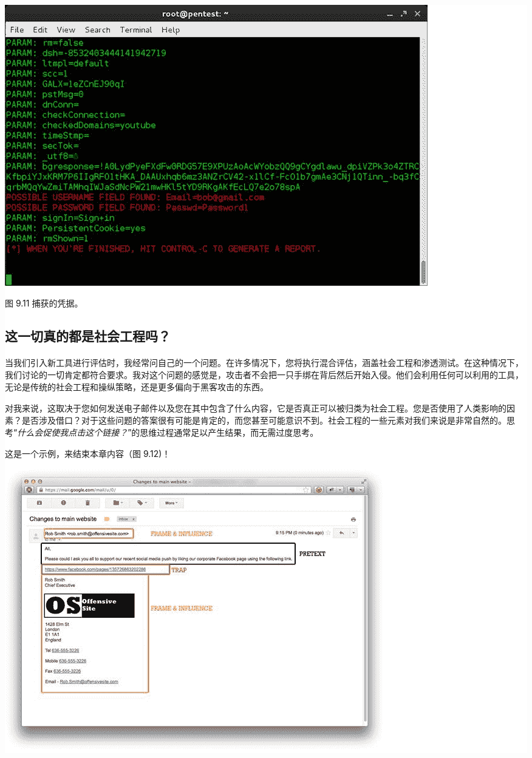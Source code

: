 ![图片](img/F000090f09-11-9780124201248.jpg)

图 9.11 捕获的凭据。

## 这一切真的都是社会工程吗？

当我们引入新工具进行评估时，我经常问自己的一个问题。在许多情况下，您将执行混合评估，涵盖社会工程和渗透测试。在这种情况下，我们讨论的一切肯定都符合要求。我对这个问题的感觉是，攻击者不会把一只手绑在背后然后开始入侵。他们会利用任何可以利用的工具，无论是传统的社会工程和操纵策略，还是更多偏向于黑客攻击的东西。

对我来说，这取决于您如何发送电子邮件以及您在其中包含了什么内容，它是否真正可以被归类为社会工程。您是否使用了人类影响的因素？是否涉及借口？对于这些问题的答案很有可能是肯定的，而您甚至可能意识不到。社会工程的一些元素对我们来说是非常自然的。思考“*什么会促使我点击这个链接？*”的思维过程通常足以产生结果，而无需过度思考。

这是一个示例，来结束本章内容（图 9.12)！

![image](img/F000090f09-12-9780124201248.jpg)
